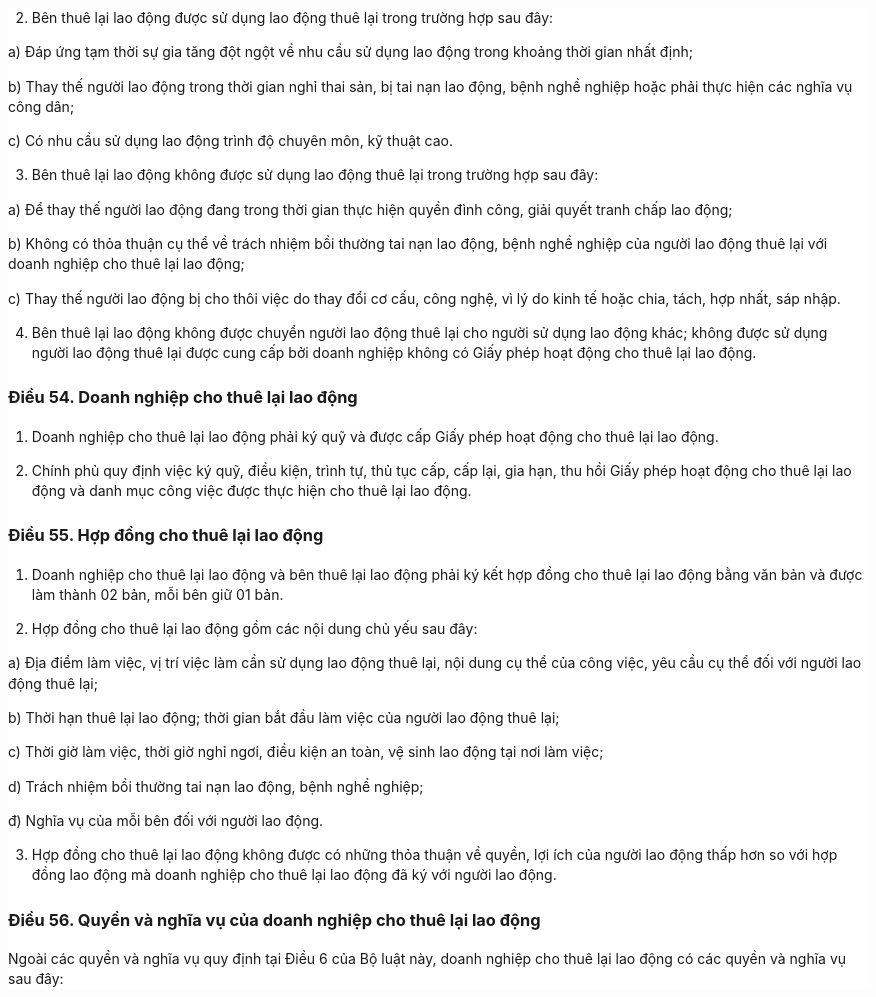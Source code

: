 2. Bên thuê lại lao động được sử dụng lao động thuê lại trong trường hợp sau đây:

a) Đáp ứng tạm thời sự gia tăng đột ngột về nhu cầu sử dụng lao động trong khoảng thời gian nhất định;

b) Thay thế người lao động trong thời gian nghỉ thai sản, bị tai nạn lao động, bệnh nghề nghiệp hoặc phải thực hiện các nghĩa vụ công dân;

c) Có nhu cầu sử dụng lao động trình độ chuyên môn, kỹ thuật cao.

3. Bên thuê lại lao động không được sử dụng lao động thuê lại trong trường hợp sau đây:

a) Để thay thế người lao động đang trong thời gian thực hiện quyền đình công, giải quyết tranh chấp lao động;

b) Không có thỏa thuận cụ thể về trách nhiệm bồi thường tai nạn lao động, bệnh nghề nghiệp của người lao động thuê lại với doanh nghiệp cho thuê lại lao động;

c) Thay thế người lao động bị cho thôi việc do thay đổi cơ cấu, công nghệ, vì lý do kinh tế hoặc chia, tách, hợp nhất, sáp nhập.

4. Bên thuê lại lao động không được chuyển người lao động thuê lại cho người sử dụng lao động khác; không được sử dụng người lao động thuê lại được cung cấp bởi doanh nghiệp không có Giấy phép hoạt động cho thuê lại lao động.

### Điều 54. Doanh nghiệp cho thuê lại lao động

1. Doanh nghiệp cho thuê lại lao động phải ký quỹ và được cấp Giấy phép hoạt động cho thuê lại lao động.

2. Chính phủ quy định việc ký quỹ, điều kiện, trình tự, thủ tục cấp, cấp lại, gia hạn, thu hồi Giấy phép hoạt động cho thuê lại lao động và danh mục công việc được thực hiện cho thuê lại lao động.

### Điều 55. Hợp đồng cho thuê lại lao động

1. Doanh nghiệp cho thuê lại lao động và bên thuê lại lao động phải ký kết hợp đồng cho thuê lại lao động bằng văn bản và được làm thành 02 bản, mỗi bên giữ 01 bản.

2. Hợp đồng cho thuê lại lao động gồm các nội dung chủ yếu sau đây:

a) Địa điểm làm việc, vị trí việc làm cần sử dụng lao động thuê lại, nội dung cụ thể của công việc, yêu cầu cụ thể đối với người lao động thuê lại;

b) Thời hạn thuê lại lao động; thời gian bắt đầu làm việc của người lao động thuê lại;

c) Thời giờ làm việc, thời giờ nghỉ ngơi, điều kiện an toàn, vệ sinh lao động tại nơi làm việc;

d) Trách nhiệm bồi thường tai nạn lao động, bệnh nghề nghiệp;

đ) Nghĩa vụ của mỗi bên đối với người lao động.

3. Hợp đồng cho thuê lại lao động không được có những thỏa thuận về quyền, lợi ích của người lao động thấp hơn so với hợp đồng lao động mà doanh nghiệp cho thuê lại lao động đã ký với người lao động.

### Điều 56. Quyền và nghĩa vụ của doanh nghiệp cho thuê lại lao động

Ngoài các quyền và nghĩa vụ quy định tại Điều 6 của Bộ luật này, doanh nghiệp cho thuê lại lao động có các quyền và nghĩa vụ sau đây:
